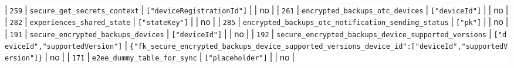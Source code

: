 | `259` | `secure_get_secrets_context`                                        | `["deviceRegistrationId"]`                                                                                                                               |                                                                                                                                                                                                                                                                                                                                                                                                                                                                                                                                                                  | no              |
| `261` | `encrypted_backups_otc_devices`                                     | `["deviceId"]`                                                                                                                                           |                                                                                                                                                                                                                                                                                                                                                                                                                                                                                                                                                                  | no              |
| `282` | `experiences_shared_state`                                          | `["stateKey"]`                                                                                                                                           |                                                                                                                                                                                                                                                                                                                                                                                                                                                                                                                                                                  | no              |
| `285` | `encrypted_backups_otc_notification_sending_status`                 | `["pk"]`                                                                                                                                                 |                                                                                                                                                                                                                                                                                                                                                                                                                                                                                                                                                                  | no              |
| `191` | `secure_encrypted_backups_devices`                                  | `["deviceId"]`                                                                                                                                           |                                                                                                                                                                                                                                                                                                                                                                                                                                                                                                                                                                  | no              |
| `192` | `secure_encrypted_backups_device_supported_versions`                | `["deviceId","supportedVersion"]`                                                                                                                        | `{"fk_secure_encrypted_backups_device_supported_versions_device_id":["deviceId","supportedVersion"]}`                                                                                                                                                                                                                                                                                                                                                                                                                                                            | no              |
| `171` | `e2ee_dummy_table_for_sync`                                         | `["placeholder"]`                                                                                                                                        |                                                                                                                                                                                                                                                                                                                                                                                                                                                                                                                                                                  | no              |